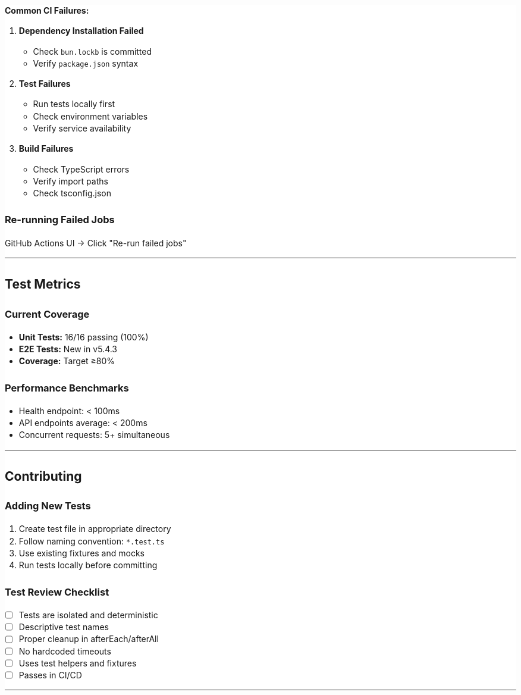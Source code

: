 **Common CI Failures:**

1. **Dependency Installation Failed**
   - Check `bun.lockb` is committed
   - Verify `package.json` syntax

2. **Test Failures**
   - Run tests locally first
   - Check environment variables
   - Verify service availability

3. **Build Failures**
   - Check TypeScript errors
   - Verify import paths
   - Check tsconfig.json

### Re-running Failed Jobs

GitHub Actions UI → Click "Re-run failed jobs"

---

## Test Metrics

### Current Coverage

- **Unit Tests:** 16/16 passing (100%)
- **E2E Tests:** New in v5.4.3
- **Coverage:** Target ≥80%

### Performance Benchmarks

- Health endpoint: < 100ms
- API endpoints average: < 200ms
- Concurrent requests: 5+ simultaneous

---

## Contributing

### Adding New Tests

1. Create test file in appropriate directory
2. Follow naming convention: `*.test.ts`
3. Use existing fixtures and mocks
4. Run tests locally before committing

### Test Review Checklist

- [ ] Tests are isolated and deterministic
- [ ] Descriptive test names
- [ ] Proper cleanup in afterEach/afterAll
- [ ] No hardcoded timeouts
- [ ] Uses test helpers and fixtures
- [ ] Passes in CI/CD

---